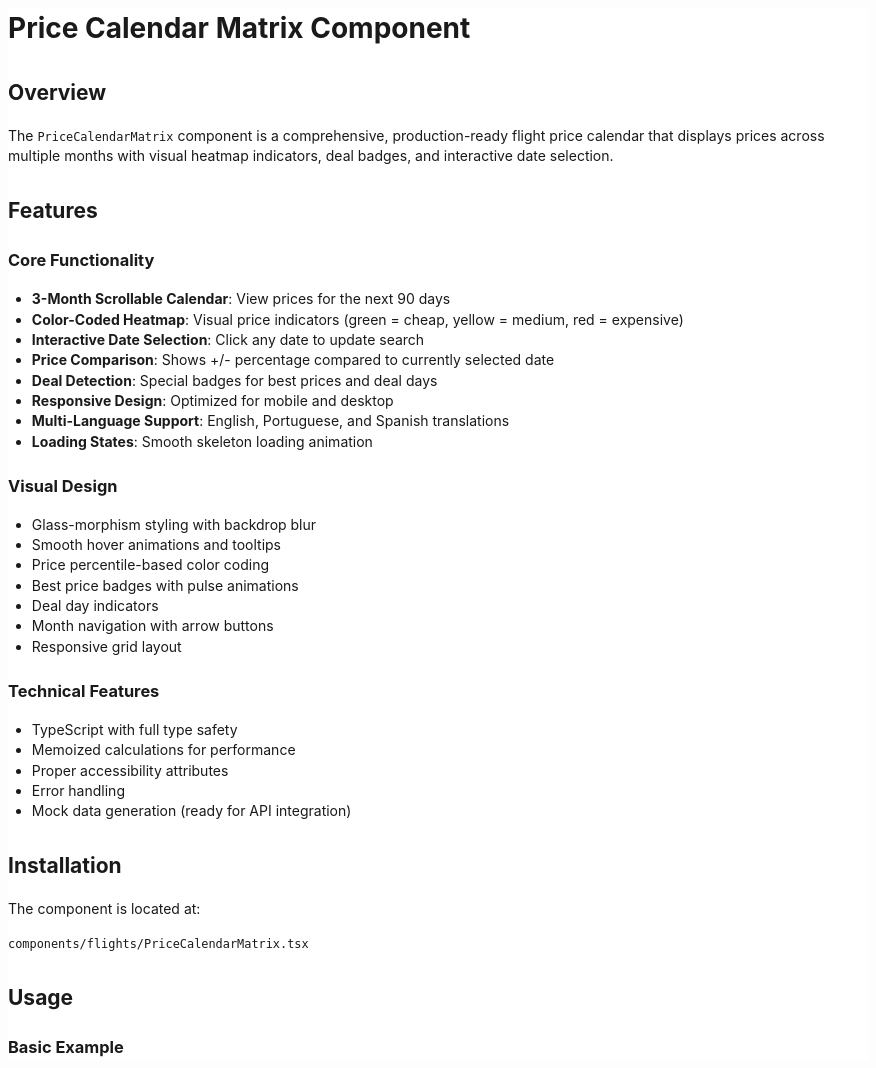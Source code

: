 # Price Calendar Matrix Component

## Overview

The `PriceCalendarMatrix` component is a comprehensive, production-ready flight price calendar that displays prices across multiple months with visual heatmap indicators, deal badges, and interactive date selection.

## Features

### Core Functionality
- **3-Month Scrollable Calendar**: View prices for the next 90 days
- **Color-Coded Heatmap**: Visual price indicators (green = cheap, yellow = medium, red = expensive)
- **Interactive Date Selection**: Click any date to update search
- **Price Comparison**: Shows +/- percentage compared to currently selected date
- **Deal Detection**: Special badges for best prices and deal days
- **Responsive Design**: Optimized for mobile and desktop
- **Multi-Language Support**: English, Portuguese, and Spanish translations
- **Loading States**: Smooth skeleton loading animation

### Visual Design
- Glass-morphism styling with backdrop blur
- Smooth hover animations and tooltips
- Price percentile-based color coding
- Best price badges with pulse animations
- Deal day indicators
- Month navigation with arrow buttons
- Responsive grid layout

### Technical Features
- TypeScript with full type safety
- Memoized calculations for performance
- Proper accessibility attributes
- Error handling
- Mock data generation (ready for API integration)

## Installation

The component is located at:
```
components/flights/PriceCalendarMatrix.tsx
```

## Usage

### Basic Example
